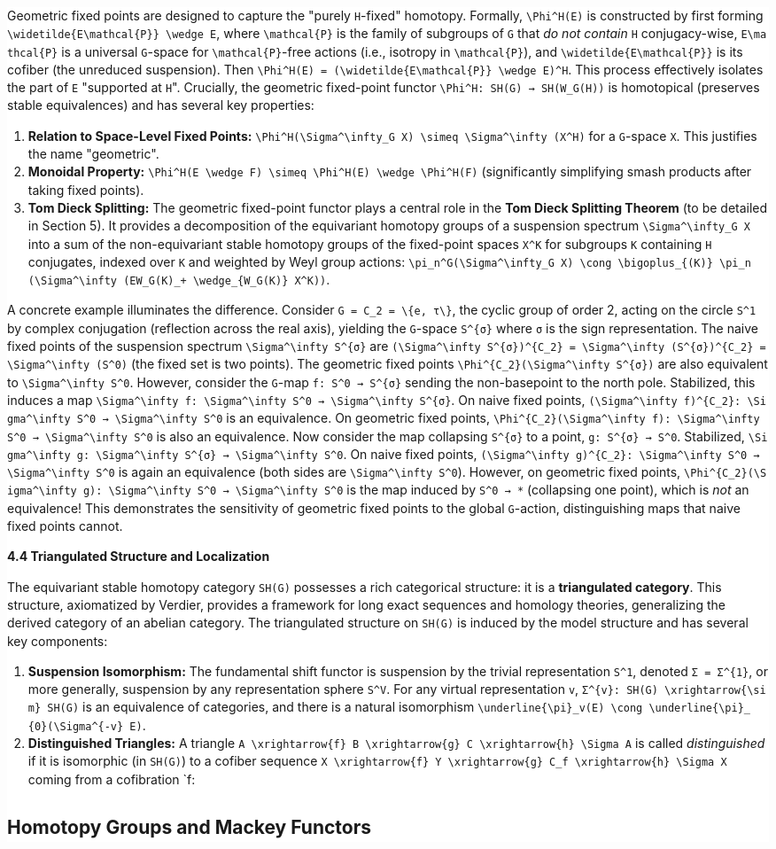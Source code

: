Geometric fixed points are designed to capture the "purely `H`-fixed" homotopy. Formally, `\Phi^H(E)` is constructed by first forming `\widetilde{E\mathcal{P}} \wedge E`, where `\mathcal{P}` is the family of subgroups of `G` that *do not contain* `H` conjugacy-wise, `E\mathcal{P}` is a universal `G`-space for `\mathcal{P}`-free actions (i.e., isotropy in `\mathcal{P}`), and `\widetilde{E\mathcal{P}}` is its cofiber (the unreduced suspension). Then `\Phi^H(E) = (\widetilde{E\mathcal{P}} \wedge E)^H`. This process effectively isolates the part of `E` "supported at `H`". Crucially, the geometric fixed-point functor `\Phi^H: SH(G) → SH(W_G(H))` is homotopical (preserves stable equivalences) and has several key properties:
1.  **Relation to Space-Level Fixed Points:** `\Phi^H(\Sigma^\infty_G X) \simeq \Sigma^\infty (X^H)` for a `G`-space `X`. This justifies the name "geometric".
2.  **Monoidal Property:** `\Phi^H(E \wedge F) \simeq \Phi^H(E) \wedge \Phi^H(F)` (significantly simplifying smash products after taking fixed points).
3.  **Tom Dieck Splitting:** The geometric fixed-point functor plays a central role in the **Tom Dieck Splitting Theorem** (to be detailed in Section 5). It provides a decomposition of the equivariant homotopy groups of a suspension spectrum `\Sigma^\infty_G X` into a sum of the non-equivariant stable homotopy groups of the fixed-point spaces `X^K` for subgroups `K` containing `H` conjugates, indexed over `K` and weighted by Weyl group actions: `\pi_n^G(\Sigma^\infty_G X) \cong \bigoplus_{(K)} \pi_n(\Sigma^\infty (EW_G(K)_+ \wedge_{W_G(K)} X^K))`.

A concrete example illuminates the difference. Consider `G = C_2 = \{e, τ\}`, the cyclic group of order 2, acting on the circle `S^1` by complex conjugation (reflection across the real axis), yielding the `G`-space `S^{σ}` where `σ` is the sign representation. The naive fixed points of the suspension spectrum `\Sigma^\infty S^{σ}` are `(\Sigma^\infty S^{σ})^{C_2} = \Sigma^\infty (S^{σ})^{C_2} = \Sigma^\infty (S^0)` (the fixed set is two points). The geometric fixed points `\Phi^{C_2}(\Sigma^\infty S^{σ})` are also equivalent to `\Sigma^\infty S^0`. However, consider the `G`-map `f: S^0 → S^{σ}` sending the non-basepoint to the north pole. Stabilized, this induces a map `\Sigma^\infty f: \Sigma^\infty S^0 → \Sigma^\infty S^{σ}`. On naive fixed points, `(\Sigma^\infty f)^{C_2}: \Sigma^\infty S^0 → \Sigma^\infty S^0` is an equivalence. On geometric fixed points, `\Phi^{C_2}(\Sigma^\infty f): \Sigma^\infty S^0 → \Sigma^\infty S^0` is also an equivalence. Now consider the map collapsing `S^{σ}` to a point, `g: S^{σ} → S^0`. Stabilized, `\Sigma^\infty g: \Sigma^\infty S^{σ} → \Sigma^\infty S^0`. On naive fixed points, `(\Sigma^\infty g)^{C_2}: \Sigma^\infty S^0 → \Sigma^\infty S^0` is again an equivalence (both sides are `\Sigma^\infty S^0`). However, on geometric fixed points, `\Phi^{C_2}(\Sigma^\infty g): \Sigma^\infty S^0 → \Sigma^\infty S^0` is the map induced by `S^0 → *` (collapsing one point), which is *not* an equivalence! This demonstrates the sensitivity of geometric fixed points to the global `G`-action, distinguishing maps that naive fixed points cannot.

**4.4 Triangulated Structure and Localization**

The equivariant stable homotopy category `SH(G)` possesses a rich categorical structure: it is a **triangulated category**. This structure, axiomatized by Verdier, provides a framework for long exact sequences and homology theories, generalizing the derived category of an abelian category. The triangulated structure on `SH(G)` is induced by the model structure and has several key components:

1.  **Suspension Isomorphism:** The fundamental shift functor is suspension by the trivial representation `S^1`, denoted `Σ = Σ^{1}`, or more generally, suspension by any representation sphere `S^V`. For any virtual representation `v`, `Σ^{v}: SH(G) \xrightarrow{\sim} SH(G)` is an equivalence of categories, and there is a natural isomorphism `\underline{\pi}_v(E) \cong \underline{\pi}_{0}(\Sigma^{-v} E)`.
2.  **Distinguished Triangles:** A triangle `A \xrightarrow{f} B \xrightarrow{g} C \xrightarrow{h} \Sigma A` is called *distinguished* if it is isomorphic (in `SH(G)`) to a cofiber sequence `X \xrightarrow{f} Y \xrightarrow{g} C_f \xrightarrow{h} \Sigma X` coming from a cofibration `f:

## Homotopy Groups and Mackey Functors
